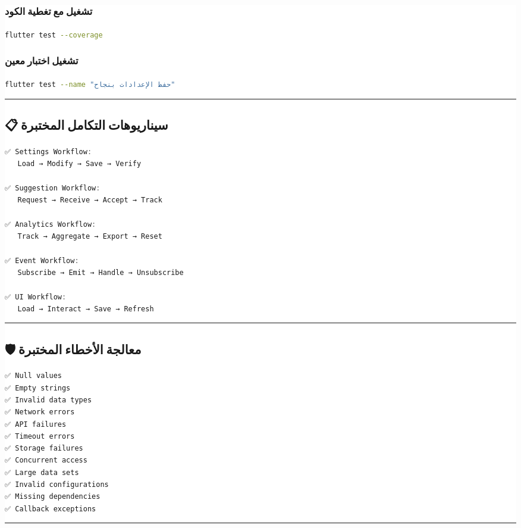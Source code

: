 ### تشغيل مع تغطية الكود

```bash
flutter test --coverage
```

### تشغيل اختبار معين

```bash
flutter test --name "حفظ الإعدادات بنجاح"
```

---

## 📋 سيناريوهات التكامل المختبرة

```dart
✅ Settings Workflow:
   Load → Modify → Save → Verify

✅ Suggestion Workflow:
   Request → Receive → Accept → Track

✅ Analytics Workflow:
   Track → Aggregate → Export → Reset

✅ Event Workflow:
   Subscribe → Emit → Handle → Unsubscribe

✅ UI Workflow:
   Load → Interact → Save → Refresh
```

---

## 🛡️ معالجة الأخطاء المختبرة

```dart
✅ Null values
✅ Empty strings
✅ Invalid data types
✅ Network errors
✅ API failures
✅ Timeout errors
✅ Storage failures
✅ Concurrent access
✅ Large data sets
✅ Invalid configurations
✅ Missing dependencies
✅ Callback exceptions
```

---
